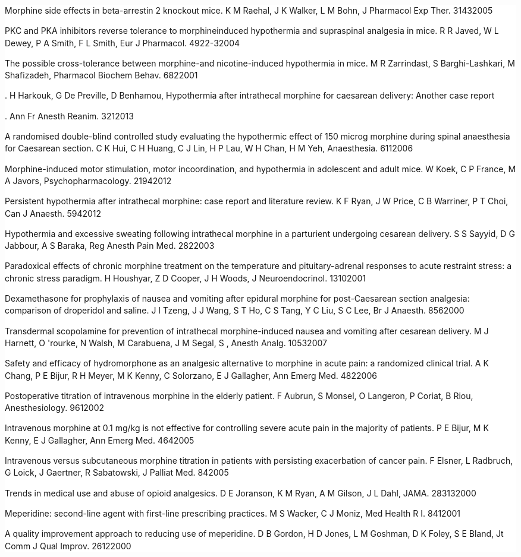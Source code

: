 Morphine side effects in beta-arrestin 2 knockout mice. K M Raehal, J K Walker, L M Bohn, J Pharmacol Exp Ther. 31432005

PKC and PKA inhibitors reverse tolerance to morphineinduced hypothermia and supraspinal analgesia in mice. R R Javed, W L Dewey, P A Smith, F L Smith, Eur J Pharmacol. 4922-32004

The possible cross-tolerance between morphine-and nicotine-induced hypothermia in mice. M R Zarrindast, S Barghi-Lashkari, M Shafizadeh, Pharmacol Biochem Behav. 6822001

. H Harkouk, G De Preville, D Benhamou, Hypothermia after intrathecal morphine for caesarean delivery: Another case report

. Ann Fr Anesth Reanim. 3212013

A randomised double-blind controlled study evaluating the hypothermic effect of 150 microg morphine during spinal anaesthesia for Caesarean section. C K Hui, C H Huang, C J Lin, H P Lau, W H Chan, H M Yeh, Anaesthesia. 6112006

Morphine-induced motor stimulation, motor incoordination, and hypothermia in adolescent and adult mice. W Koek, C P France, M A Javors, Psychopharmacology. 21942012

Persistent hypothermia after intrathecal morphine: case report and literature review. K F Ryan, J W Price, C B Warriner, P T Choi, Can J Anaesth. 5942012

Hypothermia and excessive sweating following intrathecal morphine in a parturient undergoing cesarean delivery. S S Sayyid, D G Jabbour, A S Baraka, Reg Anesth Pain Med. 2822003

Paradoxical effects of chronic morphine treatment on the temperature and pituitary-adrenal responses to acute restraint stress: a chronic stress paradigm. H Houshyar, Z D Cooper, J H Woods, J Neuroendocrinol. 13102001

Dexamethasone for prophylaxis of nausea and vomiting after epidural morphine for post-Caesarean section analgesia: comparison of droperidol and saline. J I Tzeng, J J Wang, S T Ho, C S Tang, Y C Liu, S C Lee, Br J Anaesth. 8562000

Transdermal scopolamine for prevention of intrathecal morphine-induced nausea and vomiting after cesarean delivery. M J Harnett, O 'rourke, N Walsh, M Carabuena, J M Segal, S , Anesth Analg. 10532007

Safety and efficacy of hydromorphone as an analgesic alternative to morphine in acute pain: a randomized clinical trial. A K Chang, P E Bijur, R H Meyer, M K Kenny, C Solorzano, E J Gallagher, Ann Emerg Med. 4822006

Postoperative titration of intravenous morphine in the elderly patient. F Aubrun, S Monsel, O Langeron, P Coriat, B Riou, Anesthesiology. 9612002

Intravenous morphine at 0.1 mg/kg is not effective for controlling severe acute pain in the majority of patients. P E Bijur, M K Kenny, E J Gallagher, Ann Emerg Med. 4642005

Intravenous versus subcutaneous morphine titration in patients with persisting exacerbation of cancer pain. F Elsner, L Radbruch, G Loick, J Gaertner, R Sabatowski, J Palliat Med. 842005

Trends in medical use and abuse of opioid analgesics. D E Joranson, K M Ryan, A M Gilson, J L Dahl, JAMA. 283132000

Meperidine: second-line agent with first-line prescribing practices. M S Wacker, C J Moniz, Med Health R I. 8412001

A quality improvement approach to reducing use of meperidine. D B Gordon, H D Jones, L M Goshman, D K Foley, S E Bland, Jt Comm J Qual Improv. 26122000
